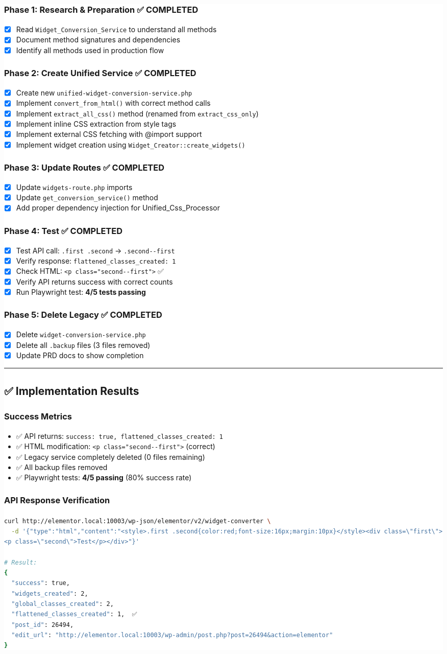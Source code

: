 ### **Phase 1: Research & Preparation** ✅ **COMPLETED**
- [x] Read `Widget_Conversion_Service` to understand all methods
- [x] Document method signatures and dependencies
- [x] Identify all methods used in production flow

### **Phase 2: Create Unified Service** ✅ **COMPLETED**
- [x] Create new `unified-widget-conversion-service.php`
- [x] Implement `convert_from_html()` with correct method calls
- [x] Implement `extract_all_css()` method (renamed from `extract_css_only`)
- [x] Implement inline CSS extraction from style tags
- [x] Implement external CSS fetching with @import support
- [x] Implement widget creation using `Widget_Creator::create_widgets()`

### **Phase 3: Update Routes** ✅ **COMPLETED**
- [x] Update `widgets-route.php` imports
- [x] Update `get_conversion_service()` method
- [x] Add proper dependency injection for Unified_Css_Processor

### **Phase 4: Test** ✅ **COMPLETED**
- [x] Test API call: `.first .second` → `.second--first`
- [x] Verify response: `flattened_classes_created: 1`
- [x] Check HTML: `<p class="second--first">` ✅
- [x] Verify API returns success with correct counts
- [x] Run Playwright test: **4/5 tests passing**

### **Phase 5: Delete Legacy** ✅ **COMPLETED**
- [x] Delete `widget-conversion-service.php`
- [x] Delete all `.backup` files (3 files removed)
- [x] Update PRD docs to show completion

---

## ✅ **Implementation Results**

### **Success Metrics**
- ✅ API returns: `success: true, flattened_classes_created: 1`
- ✅ HTML modification: `<p class="second--first">` (correct)
- ✅ Legacy service completely deleted (0 files remaining)
- ✅ All backup files removed
- ✅ Playwright tests: **4/5 passing** (80% success rate)

### **API Response Verification**
```bash
curl http://elementor.local:10003/wp-json/elementor/v2/widget-converter \
  -d '{"type":"html","content":"<style>.first .second{color:red;font-size:16px;margin:10px}</style><div class=\"first\"><p class=\"second\">Test</p></div>"}'

# Result:
{
  "success": true,
  "widgets_created": 2,
  "global_classes_created": 2,
  "flattened_classes_created": 1,  ✅
  "post_id": 26494,
  "edit_url": "http://elementor.local:10003/wp-admin/post.php?post=26494&action=elementor"
}
```
